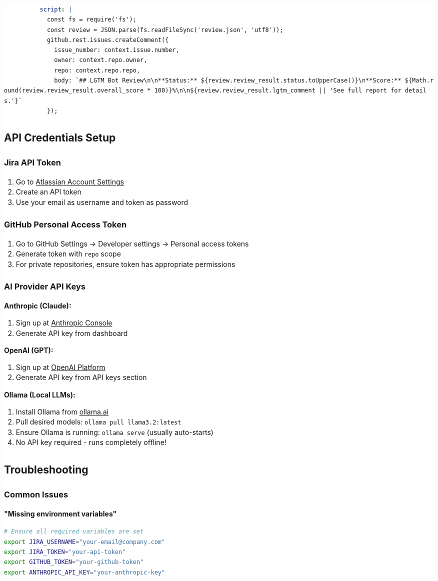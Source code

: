 ```yaml
          script: |
            const fs = require('fs');
            const review = JSON.parse(fs.readFileSync('review.json', 'utf8'));
            github.rest.issues.createComment({
              issue_number: context.issue.number,
              owner: context.repo.owner,
              repo: context.repo.repo,
              body: `## LGTM Bot Review\n\n**Status:** ${review.review_result.status.toUpperCase()}\n**Score:** ${Math.round(review.review_result.overall_score * 100)}%\n\n${review.review_result.lgtm_comment || 'See full report for details.'}`
            });
```

## API Credentials Setup

### Jira API Token
1. Go to [Atlassian Account Settings](https://id.atlassian.com/manage-profile/security/api-tokens)
2. Create an API token
3. Use your email as username and token as password

### GitHub Personal Access Token  
1. Go to GitHub Settings → Developer settings → Personal access tokens
2. Generate token with `repo` scope
3. For private repositories, ensure token has appropriate permissions

### AI Provider API Keys

**Anthropic (Claude):**
1. Sign up at [Anthropic Console](https://console.anthropic.com/)
2. Generate API key from dashboard

**OpenAI (GPT):**
1. Sign up at [OpenAI Platform](https://platform.openai.com/)
2. Generate API key from API keys section

**Ollama (Local LLMs):**
1. Install Ollama from [ollama.ai](https://ollama.ai)
2. Pull desired models: `ollama pull llama3.2:latest`
3. Ensure Ollama is running: `ollama serve` (usually auto-starts)
4. No API key required - runs completely offline!

## Troubleshooting

### Common Issues

**"Missing environment variables"**
```bash
# Ensure all required variables are set
export JIRA_USERNAME="your-email@company.com"
export JIRA_TOKEN="your-api-token" 
export GITHUB_TOKEN="your-github-token"
export ANTHROPIC_API_KEY="your-anthropic-key"
```
